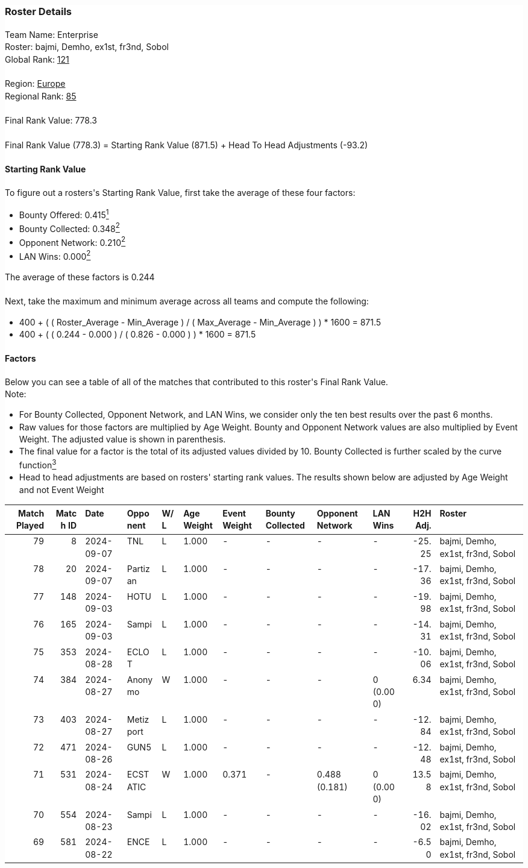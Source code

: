 ### Roster Details<br />
Team Name: Enterprise<br />
Roster: bajmi, Demho, ex1st, fr3nd, Sobol<br />
Global Rank: [121](../standings_global.md)<br />
<br />
Region: [Europe]( ../standings_europe.md)<br />
Regional Rank: [85]( ../standings_europe.md)<br />
<br />
Final Rank Value:  778.3<br />
<br />
Final Rank Value (778.3) = Starting Rank Value (871.5) + Head To Head Adjustments (-93.2)<br />

#### Starting Rank Value<br />
To figure out a rosters's Starting Rank Value, first take the average of these four factors:<br />
- Bounty Offered: 0.415[<sup>1</sup>](#table2)
- Bounty Collected: 0.348[<sup>2</sup>](#table1)
- Opponent Network: 0.210[<sup>2</sup>](#table1)
- LAN Wins: 0.000[<sup>2</sup>](#table1)

The average of these factors is 0.244<br />
<br />
Next, take the maximum and minimum average across all teams and compute the following:<br />
- 400 + ( ( Roster_Average - Min_Average ) / ( Max_Average - Min_Average ) ) * 1600 = 871.5
- 400 + ( ( 0.244 - 0.000 ) / ( 0.826 - 0.000 ) ) * 1600 = 871.5


#### Factors<br />
Below you can see a table of all of the matches that contributed to this roster's Final Rank Value.<br />
Note:<br />

- For Bounty Collected, Opponent Network, and LAN Wins, we consider only the ten best results over the past 6 months.
- Raw values for those factors are multiplied by Age Weight. Bounty and Opponent Network values are also multiplied by Event Weight. The adjusted value is shown in parenthesis.
- The final value for a factor is the total of its adjusted values divided by 10. Bounty Collected is further scaled by the curve function[<sup>3</sup>](#curveFunction)
- Head to head adjustments are based on rosters' starting rank values. The results shown below are adjusted by Age Weight and not Event Weight
<span id="table1"></span><br />


| Match Played | Match ID | Date       | Opponent          | W/L | Age Weight | Event Weight | Bounty Collected | Opponent Network | LAN Wins  | H2H Adj. | Roster                              |
| -: | -: | :- | :- | :- | :- | :- | :- | :- | :- | -: | :- |
|           79 |        8 | 2024-09-07 | TNL               | L   | 1.000      | -            | -                | -                | -         |   -25.25 | bajmi, Demho, ex1st, fr3nd, Sobol   |
|           78 |       20 | 2024-09-07 | Partizan          | L   | 1.000      | -            | -                | -                | -         |   -17.36 | bajmi, Demho, ex1st, fr3nd, Sobol   |
|           77 |      148 | 2024-09-03 | HOTU              | L   | 1.000      | -            | -                | -                | -         |   -19.98 | bajmi, Demho, ex1st, fr3nd, Sobol   |
|           76 |      165 | 2024-09-03 | Sampi             | L   | 1.000      | -            | -                | -                | -         |   -14.31 | bajmi, Demho, ex1st, fr3nd, Sobol   |
|           75 |      353 | 2024-08-28 | ECLOT             | L   | 1.000      | -            | -                | -                | -         |   -10.06 | bajmi, Demho, ex1st, fr3nd, Sobol   |
|           74 |      384 | 2024-08-27 | Anonymo           | W   | 1.000      | -            | -                | -                | 0 (0.000) |     6.34 | bajmi, Demho, ex1st, fr3nd, Sobol   |
|           73 |      403 | 2024-08-27 | Metizport         | L   | 1.000      | -            | -                | -                | -         |   -12.84 | bajmi, Demho, ex1st, fr3nd, Sobol   |
|           72 |      471 | 2024-08-26 | GUN5              | L   | 1.000      | -            | -                | -                | -         |   -12.48 | bajmi, Demho, ex1st, fr3nd, Sobol   |
|           71 |      531 | 2024-08-24 | ECSTATIC          | W   | 1.000      | 0.371        | -                | 0.488 (0.181)    | 0 (0.000) |    13.58 | bajmi, Demho, ex1st, fr3nd, Sobol   |
|           70 |      554 | 2024-08-23 | Sampi             | L   | 1.000      | -            | -                | -                | -         |   -16.02 | bajmi, Demho, ex1st, fr3nd, Sobol   |
|           69 |      581 | 2024-08-22 | ENCE              | L   | 1.000      | -            | -                | -                | -         |    -6.50 | bajmi, Demho, ex1st, fr3nd, Sobol   |